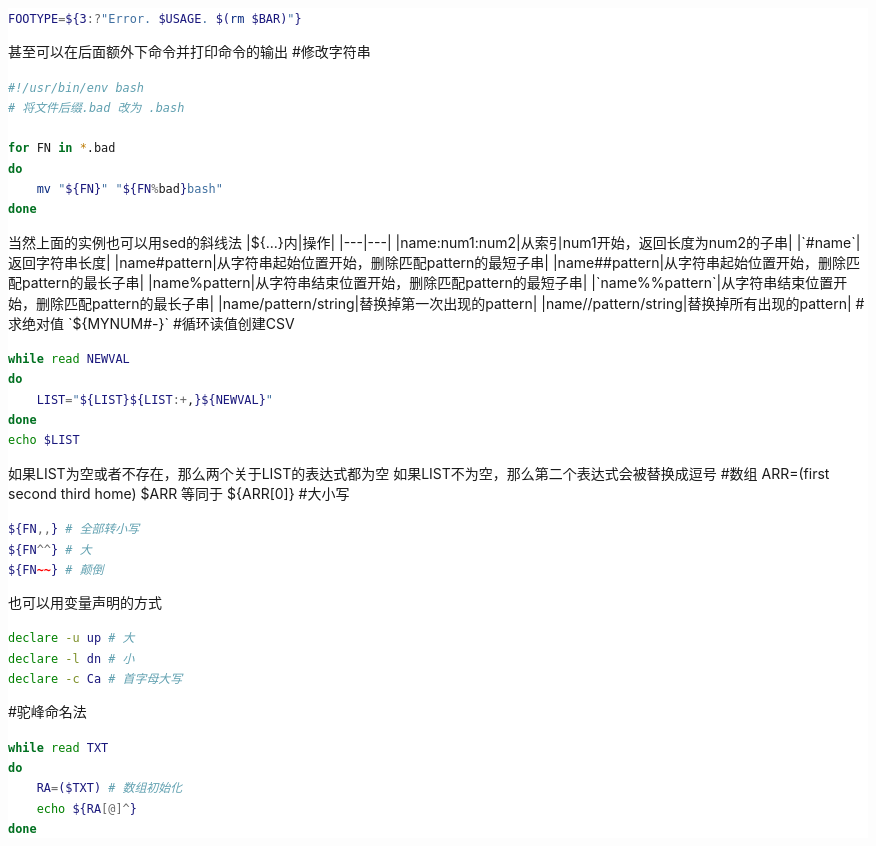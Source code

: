 ```sh
FOOTYPE=${3:?"Error. $USAGE. $(rm $BAR)"}
```
甚至可以在后面额外下命令并打印命令的输出
#修改字符串
```sh
#!/usr/bin/env bash
# 将文件后缀.bad 改为 .bash

for FN in *.bad
do
	mv "${FN}" "${FN%bad}bash"
done 
```
当然上面的实例也可以用sed的斜线法
|${...}内|操作|
|---|---|
|name:num1:num2|从索引num1开始，返回长度为num2的子串|
|`#name`|返回字符串长度|
|name#pattern|从字符串起始位置开始，删除匹配pattern的最短子串|
|name##pattern|从字符串起始位置开始，删除匹配pattern的最长子串|
|name%pattern|从字符串结束位置开始，删除匹配pattern的最短子串|
|`name%%pattern`|从字符串结束位置开始，删除匹配pattern的最长子串|
|name/pattern/string|替换掉第一次出现的pattern|
|name//pattern/string|替换掉所有出现的pattern|
#求绝对值
`${MYNUM#-}`
#循环读值创建CSV
```sh
while read NEWVAL
do
	LIST="${LIST}${LIST:+,}${NEWVAL}"
done
echo $LIST
```
如果LIST为空或者不存在，那么两个关于LIST的表达式都为空
如果LIST不为空，那么第二个表达式会被替换成逗号
#数组
ARR=(first second third home)
$ARR 等同于 ${ARR[0]}
#大小写
```sh
${FN,,} # 全部转小写
${FN^^} # 大
${FN~~} # 颠倒
```
也可以用变量声明的方式
```sh
declare -u up # 大
declare -l dn # 小
declare -c Ca # 首字母大写
```
#驼峰命名法
```sh
while read TXT
do
	RA=($TXT) # 数组初始化
	echo ${RA[@]^}
done
```